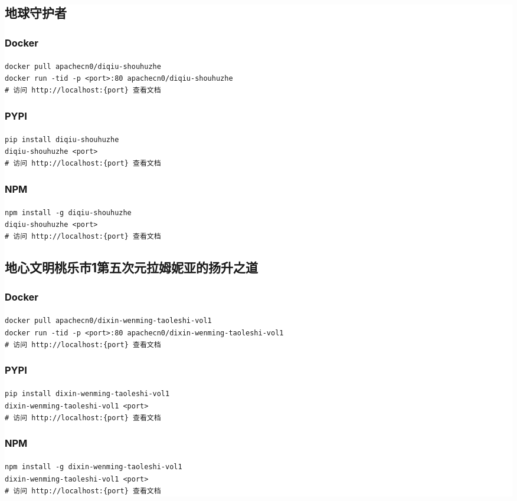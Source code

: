## 地球守护者



### Docker

```
docker pull apachecn0/diqiu-shouhuzhe
docker run -tid -p <port>:80 apachecn0/diqiu-shouhuzhe
# 访问 http://localhost:{port} 查看文档
```

### PYPI

```
pip install diqiu-shouhuzhe
diqiu-shouhuzhe <port>
# 访问 http://localhost:{port} 查看文档
```

### NPM

```
npm install -g diqiu-shouhuzhe
diqiu-shouhuzhe <port>
# 访问 http://localhost:{port} 查看文档
```

## 地心文明桃乐市1第五次元拉姆妮亚的扬升之道



### Docker

```
docker pull apachecn0/dixin-wenming-taoleshi-vol1
docker run -tid -p <port>:80 apachecn0/dixin-wenming-taoleshi-vol1
# 访问 http://localhost:{port} 查看文档
```

### PYPI

```
pip install dixin-wenming-taoleshi-vol1
dixin-wenming-taoleshi-vol1 <port>
# 访问 http://localhost:{port} 查看文档
```

### NPM

```
npm install -g dixin-wenming-taoleshi-vol1
dixin-wenming-taoleshi-vol1 <port>
# 访问 http://localhost:{port} 查看文档
```
